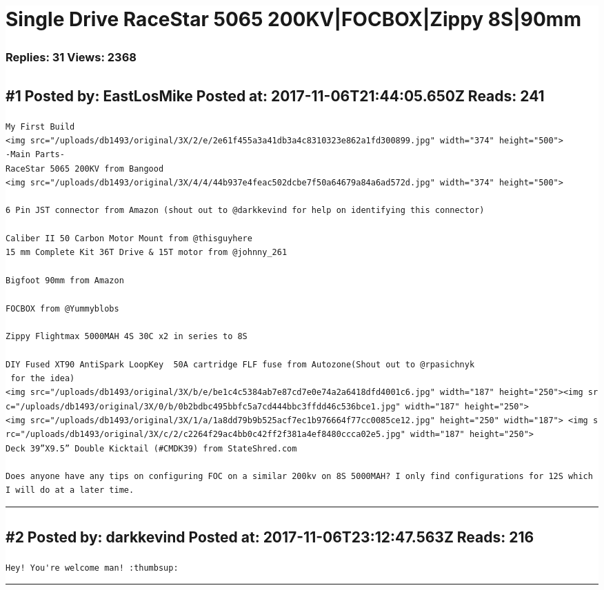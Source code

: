 # Single Drive RaceStar 5065 200KV&#124;FOCBOX&#124;Zippy 8S&#124;90mm

### Replies: 31 Views: 2368

## \#1 Posted by: EastLosMike Posted at: 2017-11-06T21:44:05.650Z Reads: 241

```
My First Build
<img src="/uploads/db1493/original/3X/2/e/2e61f455a3a41db3a4c8310323e862a1fd300899.jpg" width="374" height="500">
-Main Parts-
RaceStar 5065 200KV from Bangood
<img src="/uploads/db1493/original/3X/4/4/44b937e4feac502dcbe7f50a64679a84a6ad572d.jpg" width="374" height="500">

6 Pin JST connector from Amazon (shout out to @darkkevind for help on identifying this connector)

Caliber II 50 Carbon Motor Mount from @thisguyhere
15 mm Complete Kit 36T Drive & 15T motor from @johnny_261

Bigfoot 90mm from Amazon

FOCBOX from @Yummyblobs

Zippy Flightmax 5000MAH 4S 30C x2 in series to 8S 

DIY Fused XT90 AntiSpark LoopKey  50A cartridge FLF fuse from Autozone(Shout out to @rpasichnyk
 for the idea)
<img src="/uploads/db1493/original/3X/b/e/be1c4c5384ab7e87cd7e0e74a2a6418dfd4001c6.jpg" width="187" height="250"><img src="/uploads/db1493/original/3X/0/b/0b2bdbc495bbfc5a7cd444bbc3ffdd46c536bce1.jpg" width="187" height="250">
<img src="/uploads/db1493/original/3X/1/a/1a8dd79b9b525acf7ec1b976664f77cc0085ce12.jpg" height="250" width="187"> <img src="/uploads/db1493/original/3X/c/2/c2264f29ac4bb0c42ff2f381a4ef8480ccca02e5.jpg" width="187" height="250">
Deck 39”X9.5” Double Kicktail (#CMDK39) from StateShred.com

Does anyone have any tips on configuring FOC on a similar 200kv on 8S 5000MAH? I only find configurations for 12S which I will do at a later time.
```

---
## \#2 Posted by: darkkevind Posted at: 2017-11-06T23:12:47.563Z Reads: 216

```
Hey! You're welcome man! :thumbsup:
```

---